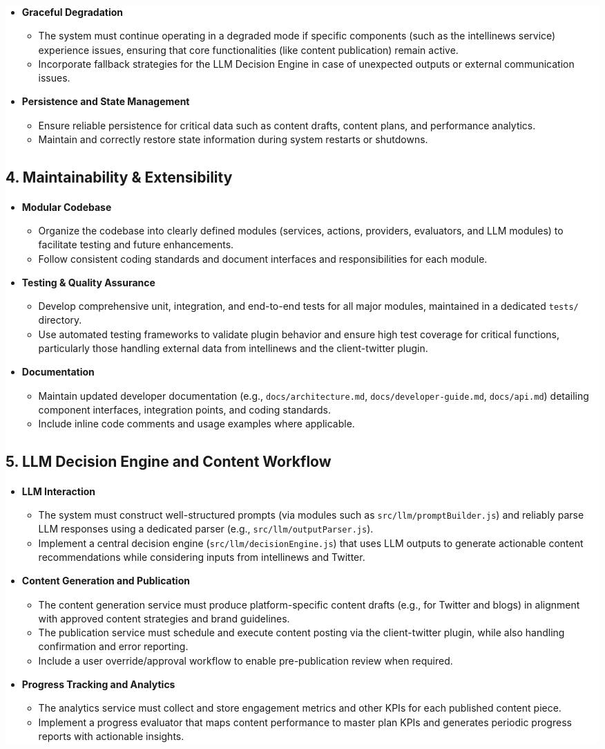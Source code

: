 - **Graceful Degradation**
  - The system must continue operating in a degraded mode if specific components (such as the intellinews service) experience issues, ensuring that core functionalities (like content publication) remain active.
  - Incorporate fallback strategies for the LLM Decision Engine in case of unexpected outputs or external communication issues.

- **Persistence and State Management**
  - Ensure reliable persistence for critical data such as content drafts, content plans, and performance analytics.
  - Maintain and correctly restore state information during system restarts or shutdowns.

## 4. Maintainability & Extensibility

- **Modular Codebase**
  - Organize the codebase into clearly defined modules (services, actions, providers, evaluators, and LLM modules) to facilitate testing and future enhancements.
  - Follow consistent coding standards and document interfaces and responsibilities for each module.

- **Testing & Quality Assurance**
  - Develop comprehensive unit, integration, and end-to-end tests for all major modules, maintained in a dedicated `tests/` directory.
  - Use automated testing frameworks to validate plugin behavior and ensure high test coverage for critical functions, particularly those handling external data from intellinews and the client-twitter plugin.

- **Documentation**
  - Maintain updated developer documentation (e.g., `docs/architecture.md`, `docs/developer-guide.md`, `docs/api.md`) detailing component interfaces, integration points, and coding standards.
  - Include inline code comments and usage examples where applicable.

## 5. LLM Decision Engine and Content Workflow

- **LLM Interaction**
  - The system must construct well-structured prompts (via modules such as `src/llm/promptBuilder.js`) and reliably parse LLM responses using a dedicated parser (e.g., `src/llm/outputParser.js`).
  - Implement a central decision engine (`src/llm/decisionEngine.js`) that uses LLM outputs to generate actionable content recommendations while considering inputs from intellinews and Twitter.

- **Content Generation and Publication**
  - The content generation service must produce platform-specific content drafts (e.g., for Twitter and blogs) in alignment with approved content strategies and brand guidelines.
  - The publication service must schedule and execute content posting via the client-twitter plugin, while also handling confirmation and error reporting.
  - Include a user override/approval workflow to enable pre-publication review when required.

- **Progress Tracking and Analytics**
  - The analytics service must collect and store engagement metrics and other KPIs for each published content piece.
  - Implement a progress evaluator that maps content performance to master plan KPIs and generates periodic progress reports with actionable insights.
